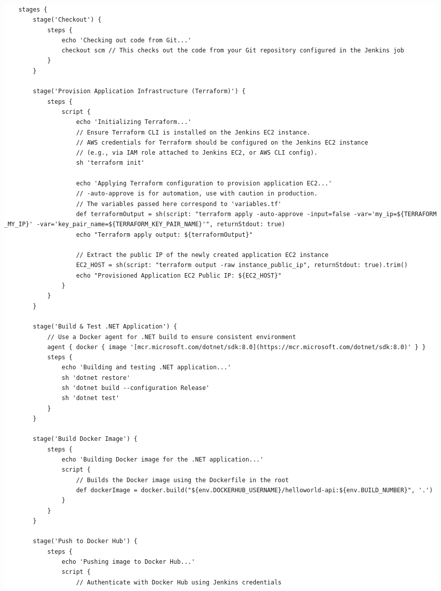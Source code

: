 ```
    stages {
        stage('Checkout') {
            steps {
                echo 'Checking out code from Git...'
                checkout scm // This checks out the code from your Git repository configured in the Jenkins job
            }
        }

        stage('Provision Application Infrastructure (Terraform)') {
            steps {
                script {
                    echo 'Initializing Terraform...'
                    // Ensure Terraform CLI is installed on the Jenkins EC2 instance.
                    // AWS credentials for Terraform should be configured on the Jenkins EC2 instance
                    // (e.g., via IAM role attached to Jenkins EC2, or AWS CLI config).
                    sh 'terraform init'

                    echo 'Applying Terraform configuration to provision application EC2...'
                    // -auto-approve is for automation, use with caution in production.
                    // The variables passed here correspond to 'variables.tf'
                    def terraformOutput = sh(script: "terraform apply -auto-approve -input=false -var='my_ip=${TERRAFORM_MY_IP}' -var='key_pair_name=${TERRAFORM_KEY_PAIR_NAME}'", returnStdout: true)
                    echo "Terraform apply output: ${terraformOutput}"

                    // Extract the public IP of the newly created application EC2 instance
                    EC2_HOST = sh(script: "terraform output -raw instance_public_ip", returnStdout: true).trim()
                    echo "Provisioned Application EC2 Public IP: ${EC2_HOST}"
                }
            }
        }

        stage('Build & Test .NET Application') {
            // Use a Docker agent for .NET build to ensure consistent environment
            agent { docker { image '[mcr.microsoft.com/dotnet/sdk:8.0](https://mcr.microsoft.com/dotnet/sdk:8.0)' } }
            steps {
                echo 'Building and testing .NET application...'
                sh 'dotnet restore'
                sh 'dotnet build --configuration Release'
                sh 'dotnet test'
            }
        }

        stage('Build Docker Image') {
            steps {
                echo 'Building Docker image for the .NET application...'
                script {
                    // Builds the Docker image using the Dockerfile in the root
                    def dockerImage = docker.build("${env.DOCKERHUB_USERNAME}/helloworld-api:${env.BUILD_NUMBER}", '.')
                }
            }
        }

        stage('Push to Docker Hub') {
            steps {
                echo 'Pushing image to Docker Hub...'
                script {
                    // Authenticate with Docker Hub using Jenkins credentials
```
